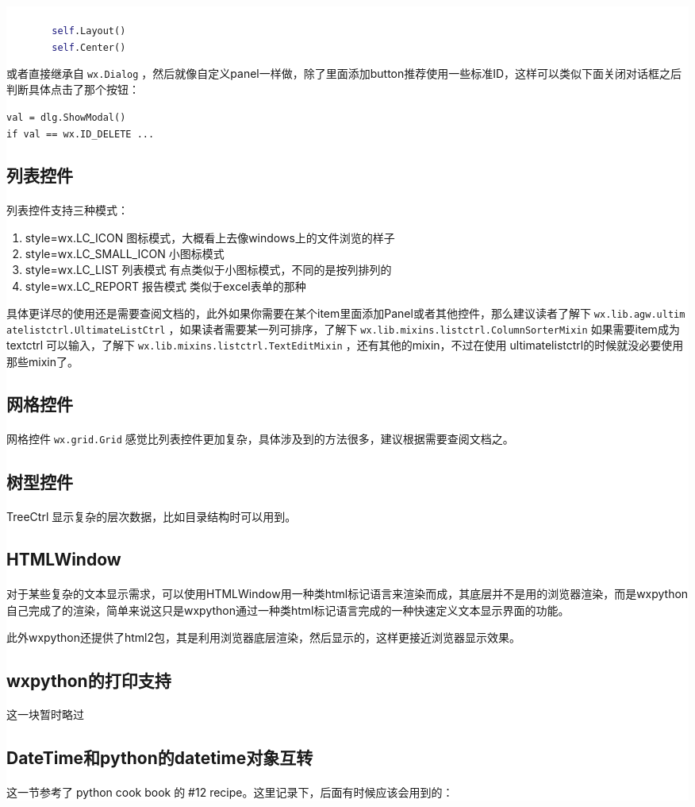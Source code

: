 ```python

        self.Layout()
        self.Center()
```

或者直接继承自 `wx.Dialog` ，然后就像自定义panel一样做，除了里面添加button推荐使用一些标准ID，这样可以类似下面关闭对话框之后判断具体点击了那个按钮：

```
val = dlg.ShowModal()
if val == wx.ID_DELETE ...
```



## 列表控件

列表控件支持三种模式：

1. style=wx.LC_ICON 图标模式，大概看上去像windows上的文件浏览的样子
2. style=wx.LC_SMALL_ICON 小图标模式
3. style=wx.LC_LIST 列表模式 有点类似于小图标模式，不同的是按列排列的
4. style=wx.LC_REPORT 报告模式 类似于excel表单的那种

具体更详尽的使用还是需要查阅文档的，此外如果你需要在某个item里面添加Panel或者其他控件，那么建议读者了解下 `wx.lib.agw.ultimatelistctrl.UltimateListCtrl` ，如果读者需要某一列可排序，了解下 `wx.lib.mixins.listctrl.ColumnSorterMixin` 如果需要item成为 textctrl 可以输入，了解下 `wx.lib.mixins.listctrl.TextEditMixin` ，还有其他的mixin，不过在使用 ultimatelistctrl的时候就没必要使用那些mixin了。



## 网格控件

网格控件 `wx.grid.Grid` 感觉比列表控件更加复杂，具体涉及到的方法很多，建议根据需要查阅文档之。



## 树型控件

TreeCtrl 显示复杂的层次数据，比如目录结构时可以用到。

## HTMLWindow

对于某些复杂的文本显示需求，可以使用HTMLWindow用一种类html标记语言来渲染而成，其底层并不是用的浏览器渲染，而是wxpython自己完成了的渲染，简单来说这只是wxpython通过一种类html标记语言完成的一种快速定义文本显示界面的功能。

此外wxpython还提供了html2包，其是利用浏览器底层渲染，然后显示的，这样更接近浏览器显示效果。

## wxpython的打印支持

这一块暂时略过



## DateTime和python的datetime对象互转

这一节参考了 python cook book 的 #12 recipe。这里记录下，后面有时候应该会用到的：
